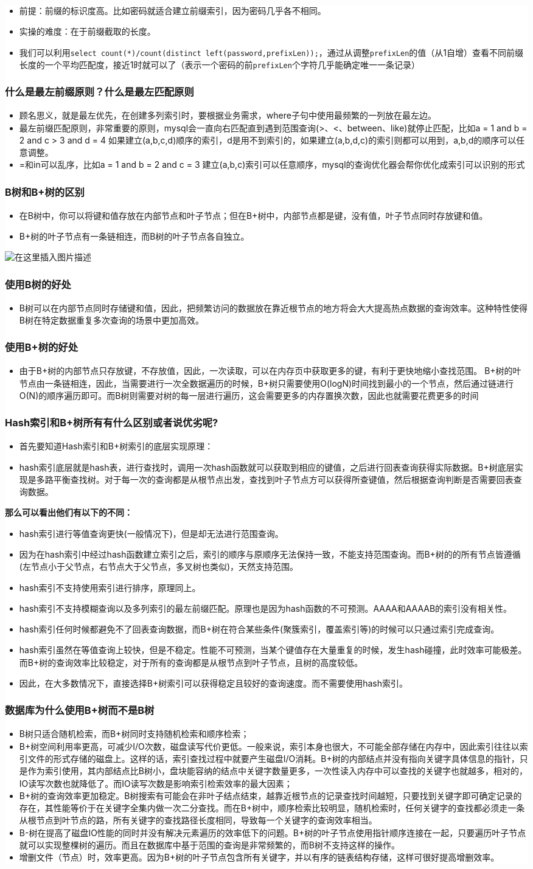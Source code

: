 *   前提：前缀的标识度高。比如密码就适合建立前缀索引，因为密码几乎各不相同。

*   实操的难度：在于前缀截取的长度。

*   我们可以利用`select count(*)/count(distinct left(password,prefixLen));`，通过从调整`prefixLen`的值（从1自增）查看不同前缀长度的一个平均匹配度，接近1时就可以了（表示一个密码的前`prefixLen`个字符几乎能确定唯一一条记录）

### 什么是最左前缀原则？什么是最左匹配原则

*   顾名思义，就是最左优先，在创建多列索引时，要根据业务需求，where子句中使用最频繁的一列放在最左边。
*   最左前缀匹配原则，非常重要的原则，mysql会一直向右匹配直到遇到范围查询(>、<、between、like)就停止匹配，比如a = 1 and b = 2 and c > 3 and d = 4 如果建立(a,b,c,d)顺序的索引，d是用不到索引的，如果建立(a,b,d,c)的索引则都可以用到，a,b,d的顺序可以任意调整。
*   =和in可以乱序，比如a = 1 and b = 2 and c = 3 建立(a,b,c)索引可以任意顺序，mysql的查询优化器会帮你优化成索引可以识别的形式

### B树和B+树的区别

*   在B树中，你可以将键和值存放在内部节点和叶子节点；但在B+树中，内部节点都是键，没有值，叶子节点同时存放键和值。

*   B+树的叶子节点有一条链相连，而B树的叶子节点各自独立。

![在这里插入图片描述](https://p1-jj.byteimg.com/tos-cn-i-t2oaga2asx/gold-user-assets/2020/4/13/171735c6efdfc051~tplv-t2oaga2asx-zoom-in-crop-mark:1304:0:0:0.awebp)
### 使用B树的好处

*   B树可以在内部节点同时存储键和值，因此，把频繁访问的数据放在靠近根节点的地方将会大大提高热点数据的查询效率。这种特性使得B树在特定数据重复多次查询的场景中更加高效。

### 使用B+树的好处

*   由于B+树的内部节点只存放键，不存放值，因此，一次读取，可以在内存页中获取更多的键，有利于更快地缩小查找范围。 B+树的叶节点由一条链相连，因此，当需要进行一次全数据遍历的时候，B+树只需要使用O(logN)时间找到最小的一个节点，然后通过链进行O(N)的顺序遍历即可。而B树则需要对树的每一层进行遍历，这会需要更多的内存置换次数，因此也就需要花费更多的时间

### Hash索引和B+树所有有什么区别或者说优劣呢?

*   首先要知道Hash索引和B+树索引的底层实现原理：

*   hash索引底层就是hash表，进行查找时，调用一次hash函数就可以获取到相应的键值，之后进行回表查询获得实际数据。B+树底层实现是多路平衡查找树。对于每一次的查询都是从根节点出发，查找到叶子节点方可以获得所查键值，然后根据查询判断是否需要回表查询数据。

**那么可以看出他们有以下的不同：**

*   hash索引进行等值查询更快(一般情况下)，但是却无法进行范围查询。

*   因为在hash索引中经过hash函数建立索引之后，索引的顺序与原顺序无法保持一致，不能支持范围查询。而B+树的的所有节点皆遵循(左节点小于父节点，右节点大于父节点，多叉树也类似)，天然支持范围。

*   hash索引不支持使用索引进行排序，原理同上。
*   hash索引不支持模糊查询以及多列索引的最左前缀匹配。原理也是因为hash函数的不可预测。AAAA和AAAAB的索引没有相关性。
*   hash索引任何时候都避免不了回表查询数据，而B+树在符合某些条件(聚簇索引，覆盖索引等)的时候可以只通过索引完成查询。
*   hash索引虽然在等值查询上较快，但是不稳定。性能不可预测，当某个键值存在大量重复的时候，发生hash碰撞，此时效率可能极差。而B+树的查询效率比较稳定，对于所有的查询都是从根节点到叶子节点，且树的高度较低。

*   因此，在大多数情况下，直接选择B+树索引可以获得稳定且较好的查询速度。而不需要使用hash索引。

### 数据库为什么使用B+树而不是B树

*   B树只适合随机检索，而B+树同时支持随机检索和顺序检索；
*   B+树空间利用率更高，可减少I/O次数，磁盘读写代价更低。一般来说，索引本身也很大，不可能全部存储在内存中，因此索引往往以索引文件的形式存储的磁盘上。这样的话，索引查找过程中就要产生磁盘I/O消耗。B+树的内部结点并没有指向关键字具体信息的指针，只是作为索引使用，其内部结点比B树小，盘块能容纳的结点中关键字数量更多，一次性读入内存中可以查找的关键字也就越多，相对的，IO读写次数也就降低了。而IO读写次数是影响索引检索效率的最大因素；
*   B+树的查询效率更加稳定。B树搜索有可能会在非叶子结点结束，越靠近根节点的记录查找时间越短，只要找到关键字即可确定记录的存在，其性能等价于在关键字全集内做一次二分查找。而在B+树中，顺序检索比较明显，随机检索时，任何关键字的查找都必须走一条从根节点到叶节点的路，所有关键字的查找路径长度相同，导致每一个关键字的查询效率相当。
*   B-树在提高了磁盘IO性能的同时并没有解决元素遍历的效率低下的问题。B+树的叶子节点使用指针顺序连接在一起，只要遍历叶子节点就可以实现整棵树的遍历。而且在数据库中基于范围的查询是非常频繁的，而B树不支持这样的操作。
*   增删文件（节点）时，效率更高。因为B+树的叶子节点包含所有关键字，并以有序的链表结构存储，这样可很好提高增删效率。
